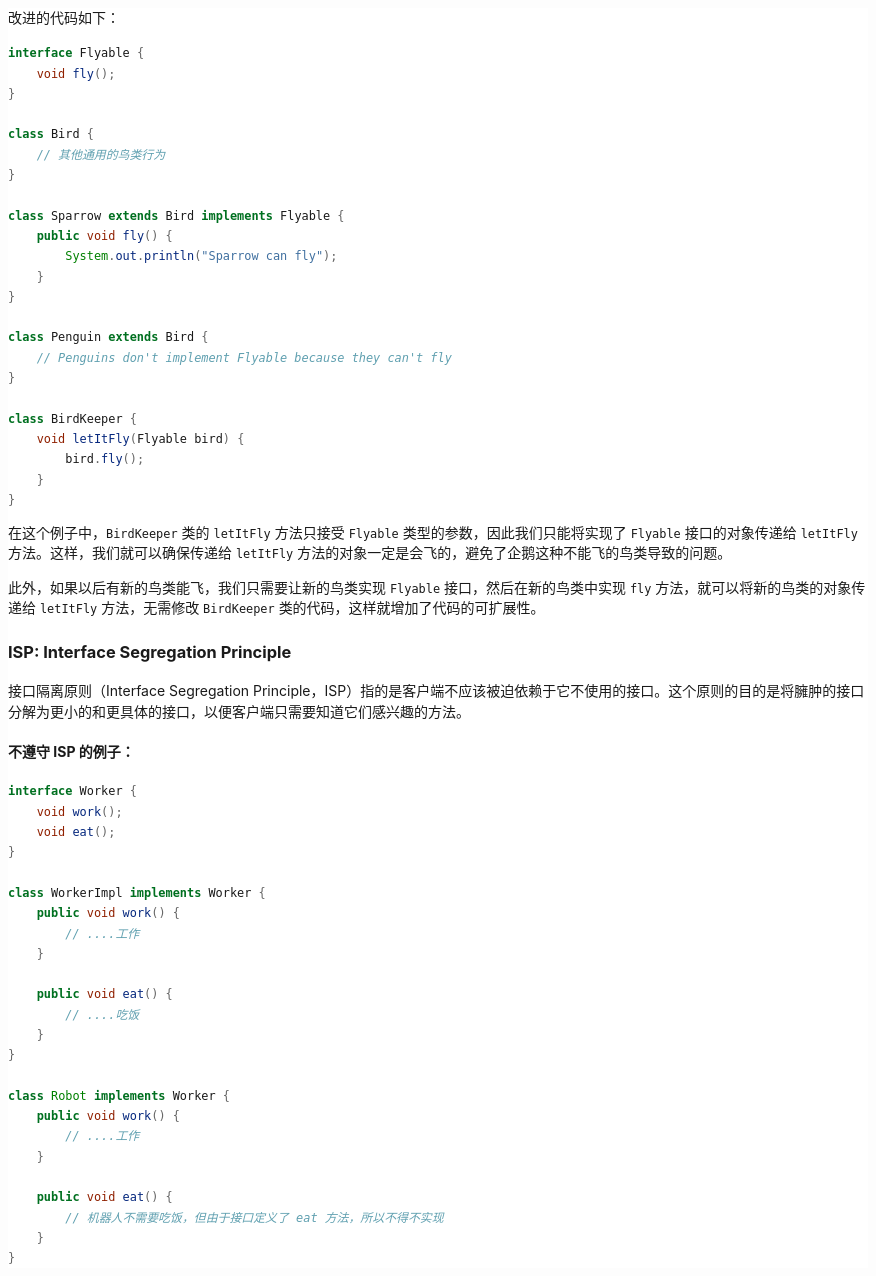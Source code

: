 改进的代码如下：

```java
interface Flyable {
    void fly();
}

class Bird {
    // 其他通用的鸟类行为
}

class Sparrow extends Bird implements Flyable {
    public void fly() {
        System.out.println("Sparrow can fly");
    }
}

class Penguin extends Bird {
    // Penguins don't implement Flyable because they can't fly
}

class BirdKeeper {
    void letItFly(Flyable bird) {
        bird.fly();
    }
}
```

在这个例子中，`BirdKeeper` 类的 `letItFly` 方法只接受 `Flyable` 类型的参数，因此我们只能将实现了 `Flyable` 接口的对象传递给 `letItFly` 方法。这样，我们就可以确保传递给 `letItFly` 方法的对象一定是会飞的，避免了企鹅这种不能飞的鸟类导致的问题。

此外，如果以后有新的鸟类能飞，我们只需要让新的鸟类实现 `Flyable` 接口，然后在新的鸟类中实现 `fly` 方法，就可以将新的鸟类的对象传递给 `letItFly` 方法，无需修改 `BirdKeeper` 类的代码，这样就增加了代码的可扩展性。

### ISP: Interface Segregation Principle

接口隔离原则（Interface Segregation Principle，ISP）指的是客户端不应该被迫依赖于它不使用的接口。这个原则的目的是将臃肿的接口分解为更小的和更具体的接口，以便客户端只需要知道它们感兴趣的方法。

#### 不遵守 ISP 的例子：

```java
interface Worker {
    void work();
    void eat();
}

class WorkerImpl implements Worker {
    public void work() {
        // ....工作
    }

    public void eat() {
        // ....吃饭
    }
}

class Robot implements Worker {
    public void work() {
        // ....工作
    }

    public void eat() {
        // 机器人不需要吃饭，但由于接口定义了 eat 方法，所以不得不实现
    }
}
```